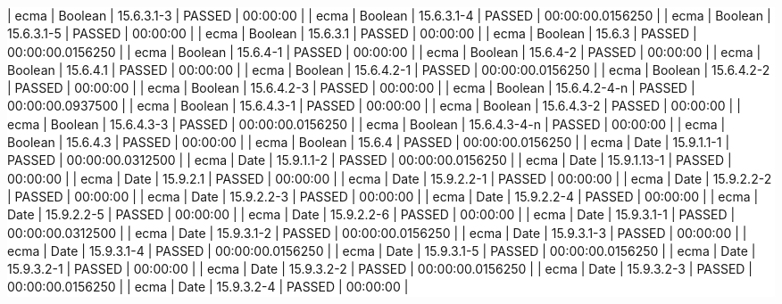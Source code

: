 | ecma | Boolean | 15.6.3.1-3 | PASSED | 00:00:00 |
| ecma | Boolean | 15.6.3.1-4 | PASSED | 00:00:00.0156250 |
| ecma | Boolean | 15.6.3.1-5 | PASSED | 00:00:00 |
| ecma | Boolean | 15.6.3.1 | PASSED | 00:00:00 |
| ecma | Boolean | 15.6.3 | PASSED | 00:00:00.0156250 |
| ecma | Boolean | 15.6.4-1 | PASSED | 00:00:00 |
| ecma | Boolean | 15.6.4-2 | PASSED | 00:00:00 |
| ecma | Boolean | 15.6.4.1 | PASSED | 00:00:00 |
| ecma | Boolean | 15.6.4.2-1 | PASSED | 00:00:00.0156250 |
| ecma | Boolean | 15.6.4.2-2 | PASSED | 00:00:00 |
| ecma | Boolean | 15.6.4.2-3 | PASSED | 00:00:00 |
| ecma | Boolean | 15.6.4.2-4-n | PASSED | 00:00:00.0937500 |
| ecma | Boolean | 15.6.4.3-1 | PASSED | 00:00:00 |
| ecma | Boolean | 15.6.4.3-2 | PASSED | 00:00:00 |
| ecma | Boolean | 15.6.4.3-3 | PASSED | 00:00:00.0156250 |
| ecma | Boolean | 15.6.4.3-4-n | PASSED | 00:00:00 |
| ecma | Boolean | 15.6.4.3 | PASSED | 00:00:00 |
| ecma | Boolean | 15.6.4 | PASSED | 00:00:00.0156250 |
| ecma | Date | 15.9.1.1-1 | PASSED | 00:00:00.0312500 |
| ecma | Date | 15.9.1.1-2 | PASSED | 00:00:00.0156250 |
| ecma | Date | 15.9.1.13-1 | PASSED | 00:00:00 |
| ecma | Date | 15.9.2.1 | PASSED | 00:00:00 |
| ecma | Date | 15.9.2.2-1 | PASSED | 00:00:00 |
| ecma | Date | 15.9.2.2-2 | PASSED | 00:00:00 |
| ecma | Date | 15.9.2.2-3 | PASSED | 00:00:00 |
| ecma | Date | 15.9.2.2-4 | PASSED | 00:00:00 |
| ecma | Date | 15.9.2.2-5 | PASSED | 00:00:00 |
| ecma | Date | 15.9.2.2-6 | PASSED | 00:00:00 |
| ecma | Date | 15.9.3.1-1 | PASSED | 00:00:00.0312500 |
| ecma | Date | 15.9.3.1-2 | PASSED | 00:00:00.0156250 |
| ecma | Date | 15.9.3.1-3 | PASSED | 00:00:00 |
| ecma | Date | 15.9.3.1-4 | PASSED | 00:00:00.0156250 |
| ecma | Date | 15.9.3.1-5 | PASSED | 00:00:00.0156250 |
| ecma | Date | 15.9.3.2-1 | PASSED | 00:00:00 |
| ecma | Date | 15.9.3.2-2 | PASSED | 00:00:00.0156250 |
| ecma | Date | 15.9.3.2-3 | PASSED | 00:00:00.0156250 |
| ecma | Date | 15.9.3.2-4 | PASSED | 00:00:00 |